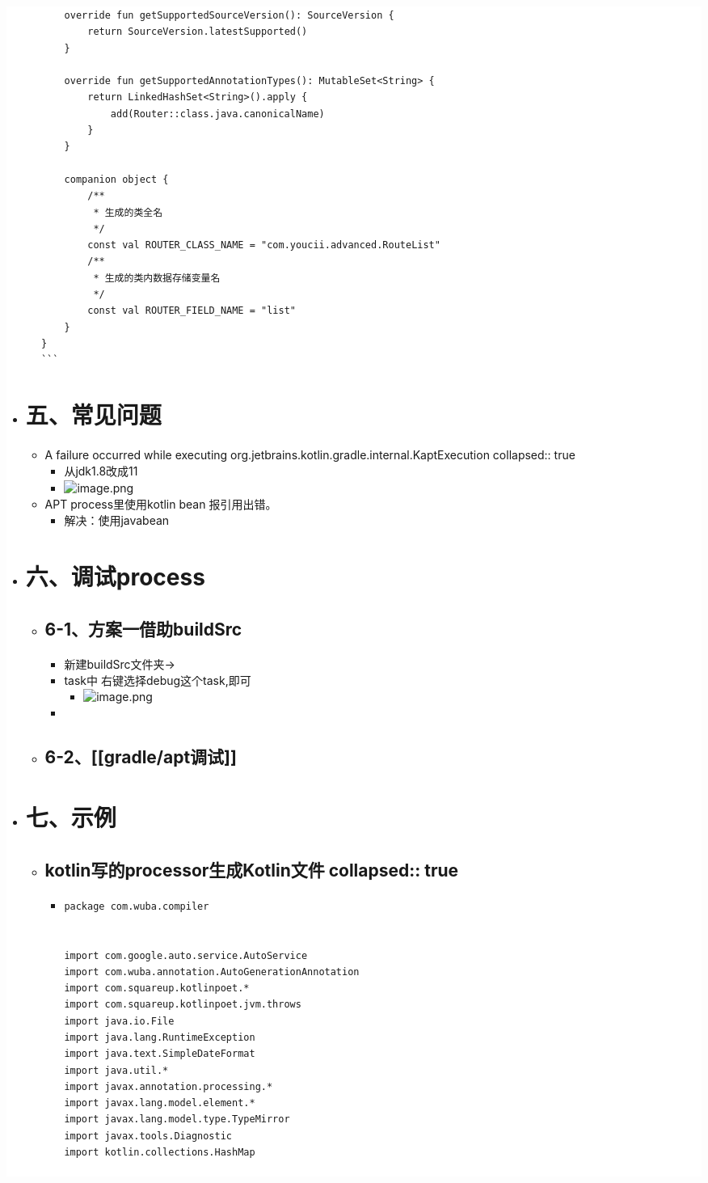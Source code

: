 		      override fun getSupportedSourceVersion(): SourceVersion {
		          return SourceVersion.latestSupported()
		      }
		  
		      override fun getSupportedAnnotationTypes(): MutableSet<String> {
		          return LinkedHashSet<String>().apply {
		              add(Router::class.java.canonicalName)
		          }
		      }
		  
		      companion object {
		          /**
		           * 生成的类全名
		           */
		          const val ROUTER_CLASS_NAME = "com.youcii.advanced.RouteList"
		          /**
		           * 生成的类内数据存储变量名
		           */
		          const val ROUTER_FIELD_NAME = "list"
		      }
		  }
		  ```
- # 五、常见问题
	- A failure occurred while executing org.jetbrains.kotlin.gradle.internal.KaptExecution
	  collapsed:: true
		- 从jdk1.8改成11
		- ![image.png](../assets/image_1652695001957_0.png)
	- APT process里使用kotlin bean 报引用出错。
		- 解决：使用javabean
- # 六、调试process
	- ## 6-1、方案一借助buildSrc
		- 新建buildSrc文件夹->
		- task中 右键选择debug这个task,即可
			- ![image.png](../assets/image_1652933357263_0.png)
		-
	- ## 6-2、[[gradle/apt调试]]
- # 七、示例
	- kotlin写的processor生成Kotlin文件
	  collapsed:: true
		-
		- ```
		  package com.wuba.compiler
		  
		  
		  import com.google.auto.service.AutoService
		  import com.wuba.annotation.AutoGenerationAnnotation
		  import com.squareup.kotlinpoet.*
		  import com.squareup.kotlinpoet.jvm.throws
		  import java.io.File
		  import java.lang.RuntimeException
		  import java.text.SimpleDateFormat
		  import java.util.*
		  import javax.annotation.processing.*
		  import javax.lang.model.element.*
		  import javax.lang.model.type.TypeMirror
		  import javax.tools.Diagnostic
		  import kotlin.collections.HashMap
		  